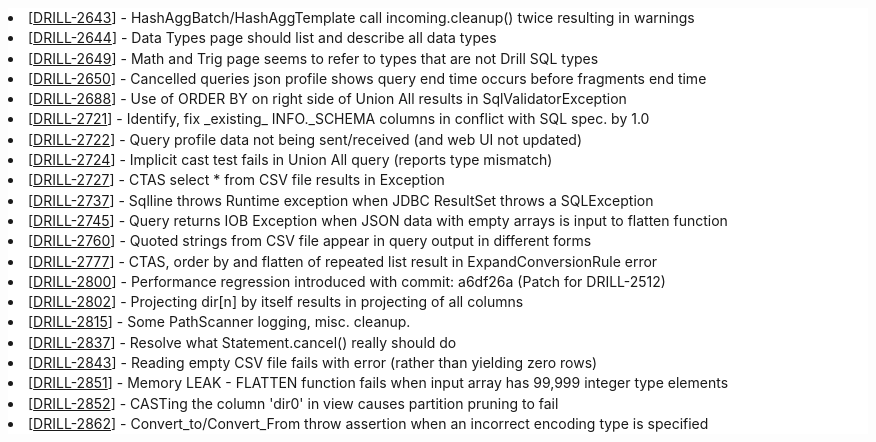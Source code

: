 <li>[<a href='https://issues.apache.org/jira/browse/DRILL-2643'>DRILL-2643</a>] -         HashAggBatch/HashAggTemplate call incoming.cleanup() twice resulting in warnings
</li>
<li>[<a href='https://issues.apache.org/jira/browse/DRILL-2644'>DRILL-2644</a>] -         Data Types page should list and describe all data types
</li>
<li>[<a href='https://issues.apache.org/jira/browse/DRILL-2649'>DRILL-2649</a>] -         Math and Trig page seems to refer to types that are not Drill SQL types
</li>
<li>[<a href='https://issues.apache.org/jira/browse/DRILL-2650'>DRILL-2650</a>] -         Cancelled queries json profile shows query end time occurs before fragments end time
</li>
<li>[<a href='https://issues.apache.org/jira/browse/DRILL-2688'>DRILL-2688</a>] -         Use of ORDER BY on right side of Union All results in SqlValidatorException
</li>
<li>[<a href='https://issues.apache.org/jira/browse/DRILL-2721'>DRILL-2721</a>] -         Identify, fix _existing_ INFO._SCHEMA columns in conflict with SQL spec. by 1.0
</li>
<li>[<a href='https://issues.apache.org/jira/browse/DRILL-2722'>DRILL-2722</a>] -         Query profile data not being sent/received (and web UI not updated)
</li>
<li>[<a href='https://issues.apache.org/jira/browse/DRILL-2724'>DRILL-2724</a>] -         Implicit cast test fails in Union All query (reports type mismatch)
</li>
<li>[<a href='https://issues.apache.org/jira/browse/DRILL-2727'>DRILL-2727</a>] -         CTAS select * from CSV file results in Exception
</li>
<li>[<a href='https://issues.apache.org/jira/browse/DRILL-2737'>DRILL-2737</a>] -         Sqlline throws Runtime exception when JDBC ResultSet throws a SQLException
</li>
<li>[<a href='https://issues.apache.org/jira/browse/DRILL-2745'>DRILL-2745</a>] -         Query returns IOB Exception when JSON data with empty arrays is input to flatten function
</li>
<li>[<a href='https://issues.apache.org/jira/browse/DRILL-2760'>DRILL-2760</a>] -         Quoted strings from CSV file appear in query output in different forms
</li>
<li>[<a href='https://issues.apache.org/jira/browse/DRILL-2777'>DRILL-2777</a>] -         CTAS, order by and flatten of repeated list result in ExpandConversionRule error
</li>
<li>[<a href='https://issues.apache.org/jira/browse/DRILL-2800'>DRILL-2800</a>] -         Performance regression introduced with commit: a6df26a  (Patch for DRILL-2512)
</li>
<li>[<a href='https://issues.apache.org/jira/browse/DRILL-2802'>DRILL-2802</a>] -         Projecting dir[n] by itself results in projecting of all columns
</li>
<li>[<a href='https://issues.apache.org/jira/browse/DRILL-2815'>DRILL-2815</a>] -         Some PathScanner logging, misc. cleanup.
</li>
<li>[<a href='https://issues.apache.org/jira/browse/DRILL-2837'>DRILL-2837</a>] -         Resolve what Statement.cancel() really should do
</li>
<li>[<a href='https://issues.apache.org/jira/browse/DRILL-2843'>DRILL-2843</a>] -         Reading empty CSV file fails with error (rather than yielding zero rows)
</li>
<li>[<a href='https://issues.apache.org/jira/browse/DRILL-2851'>DRILL-2851</a>] -         Memory LEAK - FLATTEN function fails when input array has 99,999 integer type elements
</li>
<li>[<a href='https://issues.apache.org/jira/browse/DRILL-2852'>DRILL-2852</a>] -         CASTing the column &#39;dir0&#39; in view causes partition pruning to fail
</li>
<li>[<a href='https://issues.apache.org/jira/browse/DRILL-2862'>DRILL-2862</a>] -         Convert_to/Convert_From throw assertion when an incorrect encoding type is specified
</li>